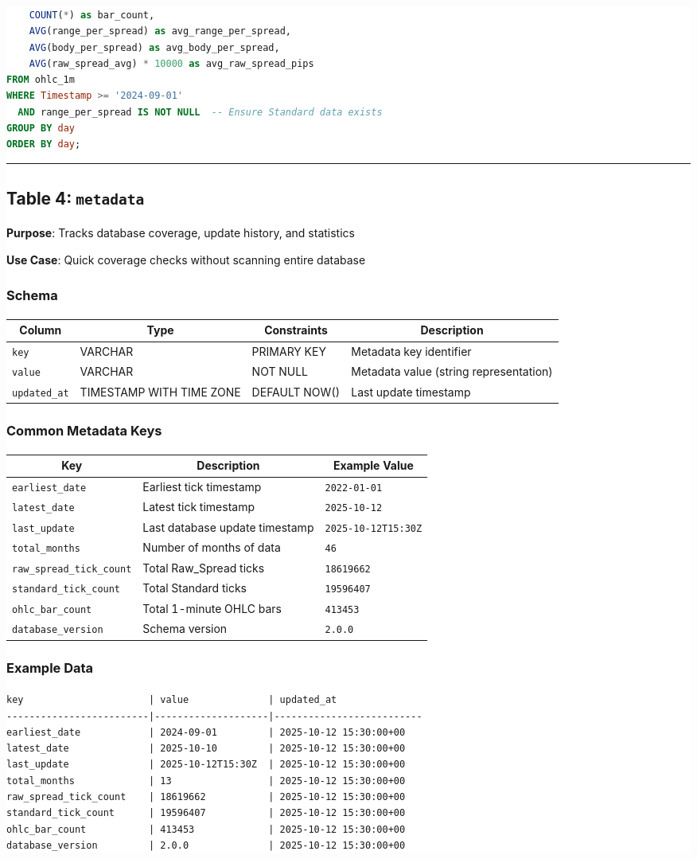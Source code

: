 ```sql
    COUNT(*) as bar_count,
    AVG(range_per_spread) as avg_range_per_spread,
    AVG(body_per_spread) as avg_body_per_spread,
    AVG(raw_spread_avg) * 10000 as avg_raw_spread_pips
FROM ohlc_1m
WHERE Timestamp >= '2024-09-01'
  AND range_per_spread IS NOT NULL  -- Ensure Standard data exists
GROUP BY day
ORDER BY day;
```

---

## Table 4: `metadata`

**Purpose**: Tracks database coverage, update history, and statistics

**Use Case**: Quick coverage checks without scanning entire database

### Schema

| Column       | Type                     | Constraints   | Description                            |
| ------------ | ------------------------ | ------------- | -------------------------------------- |
| `key`        | VARCHAR                  | PRIMARY KEY   | Metadata key identifier                |
| `value`      | VARCHAR                  | NOT NULL      | Metadata value (string representation) |
| `updated_at` | TIMESTAMP WITH TIME ZONE | DEFAULT NOW() | Last update timestamp                  |

### Common Metadata Keys

| Key                     | Description                    | Example Value       |
| ----------------------- | ------------------------------ | ------------------- |
| `earliest_date`         | Earliest tick timestamp        | `2022-01-01`        |
| `latest_date`           | Latest tick timestamp          | `2025-10-12`        |
| `last_update`           | Last database update timestamp | `2025-10-12T15:30Z` |
| `total_months`          | Number of months of data       | `46`                |
| `raw_spread_tick_count` | Total Raw_Spread ticks         | `18619662`          |
| `standard_tick_count`   | Total Standard ticks           | `19596407`          |
| `ohlc_bar_count`        | Total 1-minute OHLC bars       | `413453`            |
| `database_version`      | Schema version                 | `2.0.0`             |

### Example Data

```
key                      | value              | updated_at
-------------------------|--------------------|--------------------------
earliest_date            | 2024-09-01         | 2025-10-12 15:30:00+00
latest_date              | 2025-10-10         | 2025-10-12 15:30:00+00
last_update              | 2025-10-12T15:30Z  | 2025-10-12 15:30:00+00
total_months             | 13                 | 2025-10-12 15:30:00+00
raw_spread_tick_count    | 18619662           | 2025-10-12 15:30:00+00
standard_tick_count      | 19596407           | 2025-10-12 15:30:00+00
ohlc_bar_count           | 413453             | 2025-10-12 15:30:00+00
database_version         | 2.0.0              | 2025-10-12 15:30:00+00
```
